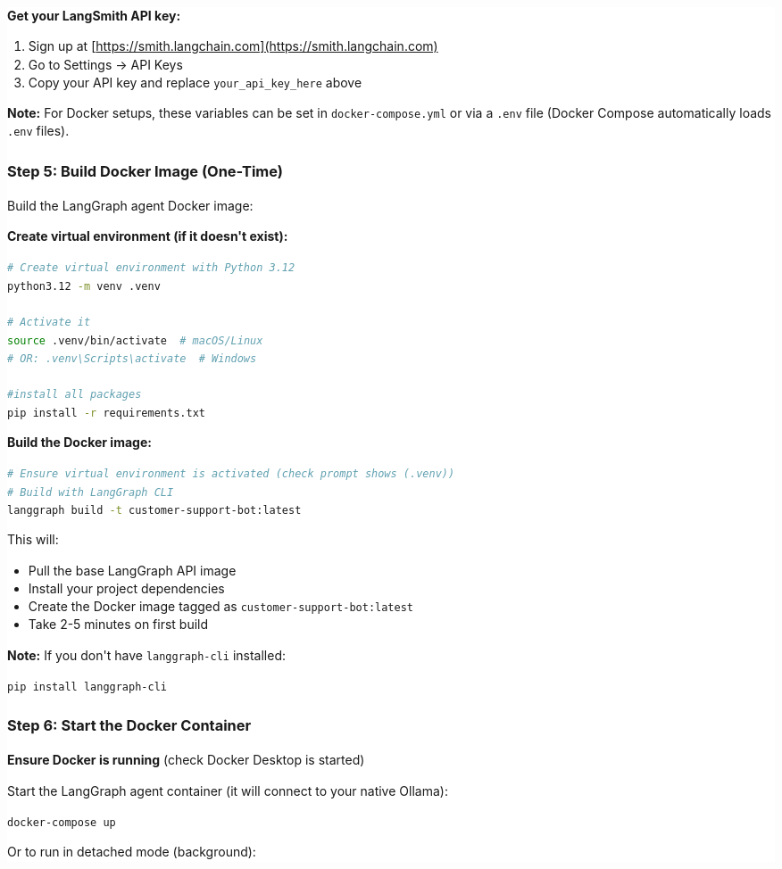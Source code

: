 **Get your LangSmith API key:**

1. Sign up at [https://smith.langchain.com](https://smith.langchain.com)
2. Go to Settings → API Keys
3. Copy your API key and replace `your_api_key_here` above

**Note:** For Docker setups, these variables can be set in `docker-compose.yml` or via a `.env` file (Docker Compose automatically loads `.env` files).

### Step 5: Build Docker Image (One-Time)

Build the LangGraph agent Docker image:

**Create virtual environment (if it doesn't exist):**

```bash
# Create virtual environment with Python 3.12
python3.12 -m venv .venv

# Activate it
source .venv/bin/activate  # macOS/Linux
# OR: .venv\Scripts\activate  # Windows

#install all packages
pip install -r requirements.txt
```

**Build the Docker image:**

```bash
# Ensure virtual environment is activated (check prompt shows (.venv))
# Build with LangGraph CLI
langgraph build -t customer-support-bot:latest
```

This will:

- Pull the base LangGraph API image
- Install your project dependencies
- Create the Docker image tagged as `customer-support-bot:latest`
- Take 2-5 minutes on first build

**Note:** If you don't have `langgraph-cli` installed:

```bash
pip install langgraph-cli
```

### Step 6: Start the Docker Container

**Ensure Docker is running** (check Docker Desktop is started)

Start the LangGraph agent container (it will connect to your native Ollama):

```bash
docker-compose up
```

Or to run in detached mode (background):
